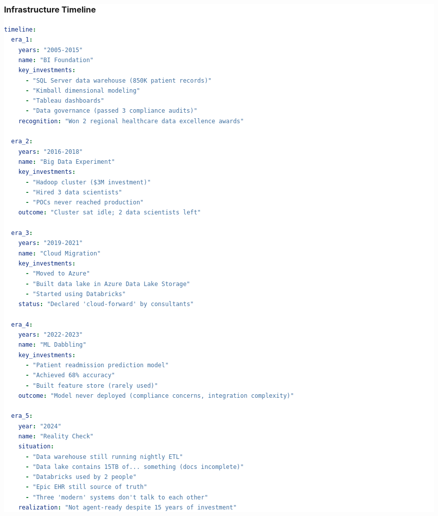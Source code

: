 ### **Infrastructure Timeline**
```yaml
timeline:
  era_1:
    years: "2005-2015"
    name: "BI Foundation"
    key_investments:
      - "SQL Server data warehouse (850K patient records)"
      - "Kimball dimensional modeling"
      - "Tableau dashboards"
      - "Data governance (passed 3 compliance audits)"
    recognition: "Won 2 regional healthcare data excellence awards"
  
  era_2:
    years: "2016-2018"
    name: "Big Data Experiment"
    key_investments:
      - "Hadoop cluster ($3M investment)"
      - "Hired 3 data scientists"
      - "POCs never reached production"
    outcome: "Cluster sat idle; 2 data scientists left"
  
  era_3:
    years: "2019-2021"
    name: "Cloud Migration"
    key_investments:
      - "Moved to Azure"
      - "Built data lake in Azure Data Lake Storage"
      - "Started using Databricks"
    status: "Declared 'cloud-forward' by consultants"
  
  era_4:
    years: "2022-2023"
    name: "ML Dabbling"
    key_investments:
      - "Patient readmission prediction model"
      - "Achieved 68% accuracy"
      - "Built feature store (rarely used)"
    outcome: "Model never deployed (compliance concerns, integration complexity)"
  
  era_5:
    year: "2024"
    name: "Reality Check"
    situation:
      - "Data warehouse still running nightly ETL"
      - "Data lake contains 15TB of... something (docs incomplete)"
      - "Databricks used by 2 people"
      - "Epic EHR still source of truth"
      - "Three 'modern' systems don't talk to each other"
    realization: "Not agent-ready despite 15 years of investment"
```
